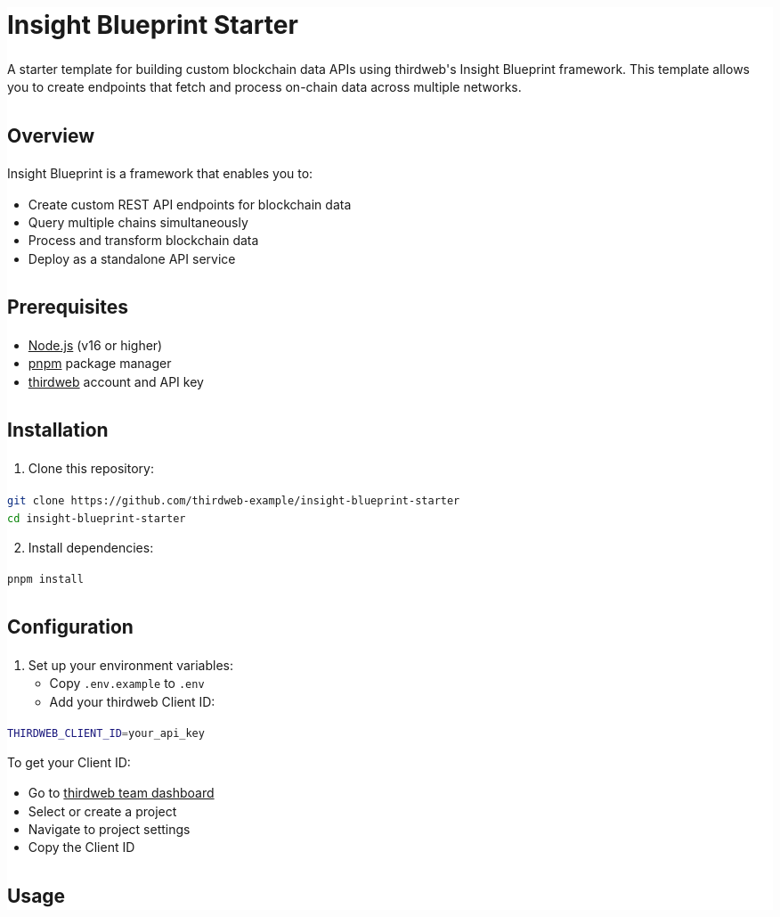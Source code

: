 # Insight Blueprint Starter

A starter template for building custom blockchain data APIs using thirdweb's Insight Blueprint framework. This template allows you to create endpoints that fetch and process on-chain data across multiple networks.

## Overview

Insight Blueprint is a framework that enables you to:
- Create custom REST API endpoints for blockchain data
- Query multiple chains simultaneously
- Process and transform blockchain data
- Deploy as a standalone API service


## Prerequisites

- [Node.js](https://nodejs.org/) (v16 or higher)
- [pnpm](https://pnpm.io/) package manager
- [thirdweb](https://thirdweb.com/) account and API key

## Installation

1. Clone this repository:
```bash
git clone https://github.com/thirdweb-example/insight-blueprint-starter
cd insight-blueprint-starter
```

2. Install dependencies:
```bash
pnpm install
```

## Configuration

1. Set up your environment variables:
   - Copy `.env.example` to `.env`
   - Add your thirdweb Client ID:
```bash
THIRDWEB_CLIENT_ID=your_api_key
```

To get your Client ID:
- Go to [thirdweb team dashboard](https://thirdweb.com/team)
- Select or create a project
- Navigate to project settings
- Copy the Client ID

## Usage
